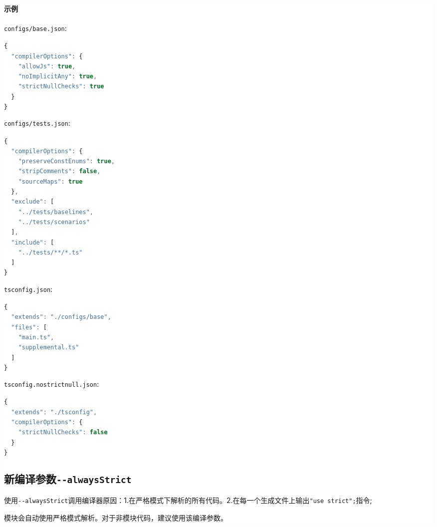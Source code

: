 #### 示例

`configs/base.json`:

```javascript
{
  "compilerOptions": {
    "allowJs": true,
    "noImplicitAny": true,
    "strictNullChecks": true
  }
}
```

`configs/tests.json`:

```javascript
{
  "compilerOptions": {
    "preserveConstEnums": true,
    "stripComments": false,
    "sourceMaps": true
  },
  "exclude": [
    "../tests/baselines",
    "../tests/scenarios"
  ],
  "include": [
    "../tests/**/*.ts"
  ]
}
```

`tsconfig.json`:

```javascript
{
  "extends": "./configs/base",
  "files": [
    "main.ts",
    "supplemental.ts"
  ]
}
```

`tsconfig.nostrictnull.json`:

```javascript
{
  "extends": "./tsconfig",
  "compilerOptions": {
    "strictNullChecks": false
  }
}
```

## 新编译参数`--alwaysStrict`

使用`--alwaysStrict`调用编译器原因：1.在严格模式下解析的所有代码。2.在每一个生成文件上输出`"use strict";`指令;

模块会自动使用严格模式解析。对于非模块代码，建议使用该编译参数。

